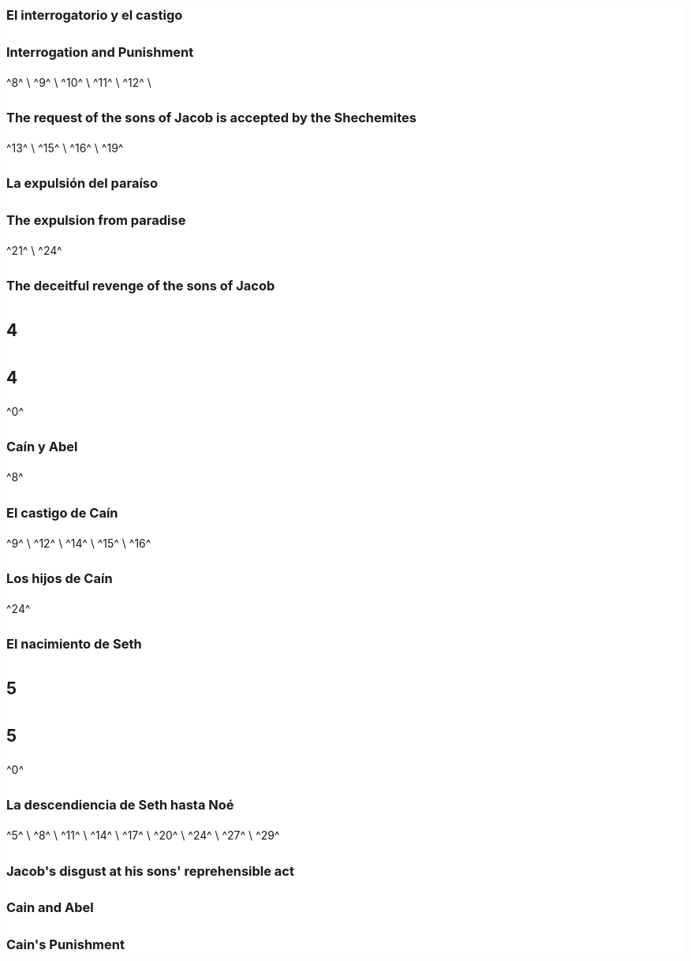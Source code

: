 ### El interrogatorio y el castigo

### Interrogation and Punishment
^8^ \ ^9^ \ ^10^ \ ^11^ \ ^12^ \ 
### The request of the sons of Jacob is accepted by the Shechemites
^13^ \ ^15^ \ ^16^ \ ^19^

### La expulsión del paraíso

### The expulsion from paradise
^21^ \ ^24^

### The deceitful revenge of the sons of Jacob

## 4

## 4
^0^

### Caín y Abel
^8^

### El castigo de Caín
^9^ \ ^12^ \ ^14^ \ ^15^ \ ^16^

### Los hijos de Caín
^24^

### El nacimiento de Seth

## 5

## 5
^0^

### La descendiencia de Seth hasta Noé
^5^ \ ^8^ \ ^11^ \ ^14^ \ ^17^ \ ^20^ \ ^24^ \ ^27^ \ ^29^

### Jacob's disgust at his sons' reprehensible act

### Cain and Abel

### Cain's Punishment
